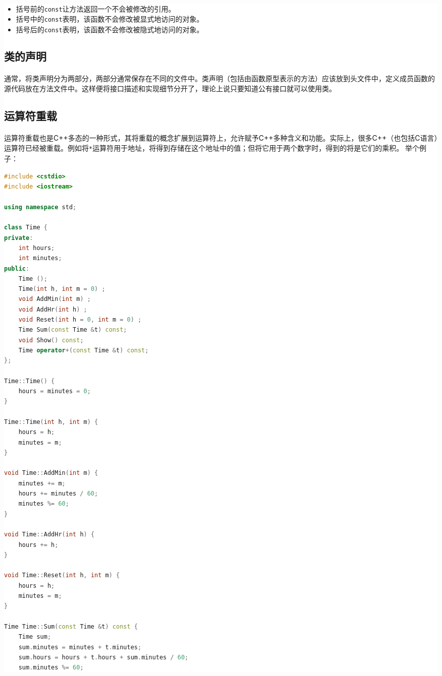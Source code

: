 - 括号前的`const`让方法返回一个不会被修改的引用。
- 括号中的`const`表明，该函数不会修改被显式地访问的对象。
- 括号后的`const`表明，该函数不会修改被隐式地访问的对象。

## 类的声明
通常，将类声明分为两部分，两部分通常保存在不同的文件中。类声明（包括由函数原型表示的方法）应该放到头文件中，定义成员函数的源代码放在方法文件中。这样便将接口描述和实现细节分开了，理论上说只要知道公有接口就可以使用类。

## 运算符重载
运算符重载也是C++多态的一种形式，其将重载的概念扩展到运算符上，允许赋予C++多种含义和功能。实际上，很多C++（也包括C语言）运算符已经被重载。例如将`*`运算符用于地址，将得到存储在这个地址中的值；但将它用于两个数字时，得到的将是它们的乘积。
举个例子：
```cpp
#include <cstdio>
#include <iostream>

using namespace std;

class Time {
private:
    int hours;
    int minutes;
public:
    Time ();
    Time(int h, int m = 0) ;
    void AddMin(int m) ;
    void AddHr(int h) ;
    void Reset(int h = 0, int m = 0) ;
    Time Sum(const Time &t) const;
    void Show() const;
    Time operator+(const Time &t) const;
};

Time::Time() {
    hours = minutes = 0;
}

Time::Time(int h, int m) {
    hours = h;
    minutes = m;
}

void Time::AddMin(int m) {
    minutes += m;
    hours += minutes / 60;
    minutes %= 60;
}

void Time::AddHr(int h) {
    hours += h;
}

void Time::Reset(int h, int m) {
    hours = h;
    minutes = m;
}

Time Time::Sum(const Time &t) const {
    Time sum;
    sum.minutes = minutes + t.minutes;
    sum.hours = hours + t.hours + sum.minutes / 60;
    sum.minutes %= 60;
```